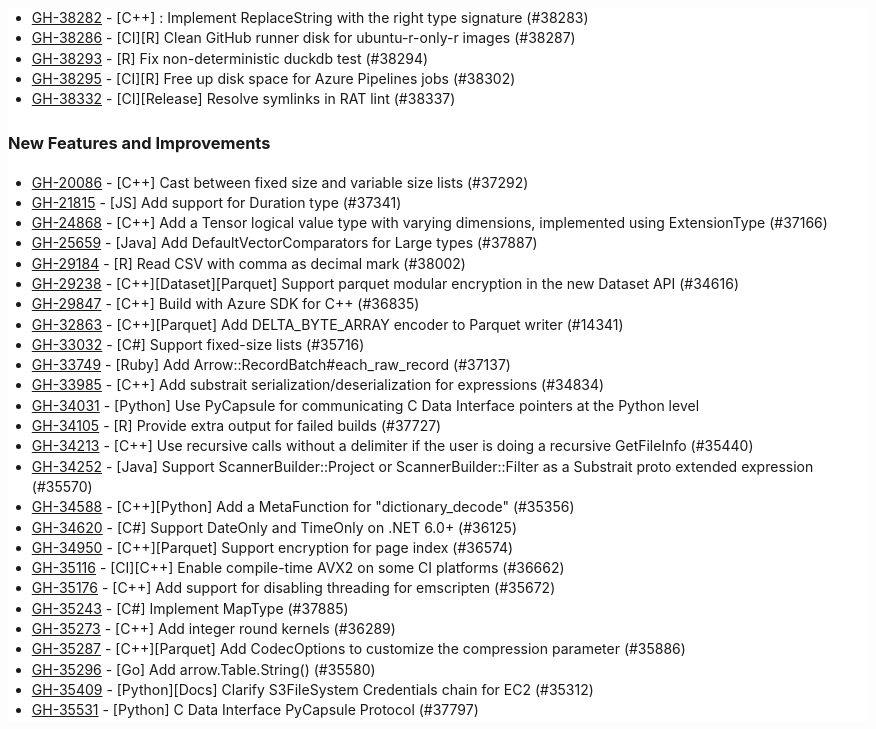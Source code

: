 * [GH-38282](https://github.com/apache/arrow/issues/38282) - [C++] : Implement ReplaceString with the right type signature (#38283)
* [GH-38286](https://github.com/apache/arrow/issues/38286) - [CI][R] Clean GitHub runner disk for ubuntu-r-only-r images (#38287)
* [GH-38293](https://github.com/apache/arrow/issues/38293) - [R] Fix non-deterministic duckdb test (#38294)
* [GH-38295](https://github.com/apache/arrow/issues/38295) - [CI][R] Free up disk space for Azure Pipelines jobs (#38302)
* [GH-38332](https://github.com/apache/arrow/issues/38332) - [CI][Release] Resolve symlinks in RAT lint (#38337)


### New Features and Improvements

* [GH-20086](https://github.com/apache/arrow/issues/20086) - [C++] Cast between fixed size and variable size lists (#37292)
* [GH-21815](https://github.com/apache/arrow/issues/21815) - [JS] Add support for Duration type (#37341)
* [GH-24868](https://github.com/apache/arrow/issues/24868) - [C++] Add a Tensor logical value type with varying dimensions, implemented using ExtensionType (#37166)
* [GH-25659](https://github.com/apache/arrow/issues/25659) - [Java] Add DefaultVectorComparators for Large types (#37887)
* [GH-29184](https://github.com/apache/arrow/issues/29184) - [R] Read CSV with comma as decimal mark (#38002)
* [GH-29238](https://github.com/apache/arrow/issues/29238) - [C++][Dataset][Parquet] Support parquet modular encryption in the new Dataset API (#34616)
* [GH-29847](https://github.com/apache/arrow/issues/29847) - [C++] Build with Azure SDK for C++ (#36835)
* [GH-32863](https://github.com/apache/arrow/issues/32863) - [C++][Parquet] Add DELTA_BYTE_ARRAY encoder to Parquet writer (#14341)
* [GH-33032](https://github.com/apache/arrow/issues/33032) - [C#] Support fixed-size lists (#35716)
* [GH-33749](https://github.com/apache/arrow/issues/33749) - [Ruby] Add Arrow::RecordBatch#each_raw_record (#37137)
* [GH-33985](https://github.com/apache/arrow/issues/33985) - [C++] Add substrait serialization/deserialization for expressions (#34834)
* [GH-34031](https://github.com/apache/arrow/issues/34031) - [Python] Use PyCapsule for communicating C Data Interface pointers at the Python level
* [GH-34105](https://github.com/apache/arrow/issues/34105) - [R] Provide extra output for failed builds (#37727)
* [GH-34213](https://github.com/apache/arrow/issues/34213) - [C++] Use recursive calls without a delimiter if the user is doing a recursive GetFileInfo (#35440)
* [GH-34252](https://github.com/apache/arrow/issues/34252) - [Java] Support ScannerBuilder::Project or ScannerBuilder::Filter as a Substrait proto extended expression (#35570)
* [GH-34588](https://github.com/apache/arrow/issues/34588) - [C++][Python] Add a MetaFunction for "dictionary_decode" (#35356)
* [GH-34620](https://github.com/apache/arrow/issues/34620) - [C#] Support DateOnly and TimeOnly on .NET 6.0+ (#36125)
* [GH-34950](https://github.com/apache/arrow/issues/34950) - [C++][Parquet] Support encryption for page index (#36574)
* [GH-35116](https://github.com/apache/arrow/issues/35116) - [CI][C++] Enable compile-time AVX2 on some CI platforms (#36662)
* [GH-35176](https://github.com/apache/arrow/issues/35176) - [C++] Add support for disabling threading for emscripten (#35672)
* [GH-35243](https://github.com/apache/arrow/issues/35243) - [C#] Implement MapType (#37885)
* [GH-35273](https://github.com/apache/arrow/issues/35273) - [C++] Add integer round kernels (#36289)
* [GH-35287](https://github.com/apache/arrow/issues/35287) - [C++][Parquet] Add CodecOptions to customize the compression parameter (#35886)
* [GH-35296](https://github.com/apache/arrow/issues/35296) - [Go] Add arrow.Table.String() (#35580)
* [GH-35409](https://github.com/apache/arrow/issues/35409) - [Python][Docs] Clarify S3FileSystem Credentials chain for EC2 (#35312)
* [GH-35531](https://github.com/apache/arrow/issues/35531) - [Python] C Data Interface PyCapsule Protocol (#37797)

[1]: https://www.apache.org/dyn/closer.lua/arrow/arrow-14.0.0/
[2]: https://apache.jfrog.io/artifactory/arrow/almalinux/
[3]: https://apache.jfrog.io/artifactory/arrow/amazon-linux/
[4]: https://apache.jfrog.io/artifactory/arrow/centos/
[5]: https://apache.jfrog.io/artifactory/arrow/nuget/
[6]: https://apache.jfrog.io/artifactory/arrow/debian/
[7]: https://apache.jfrog.io/artifactory/arrow/python/14.0.0/
[8]: https://apache.jfrog.io/artifactory/arrow/ubuntu/
[9]: https://github.com/apache/arrow/releases/tag/apache-arrow-14.0.0
